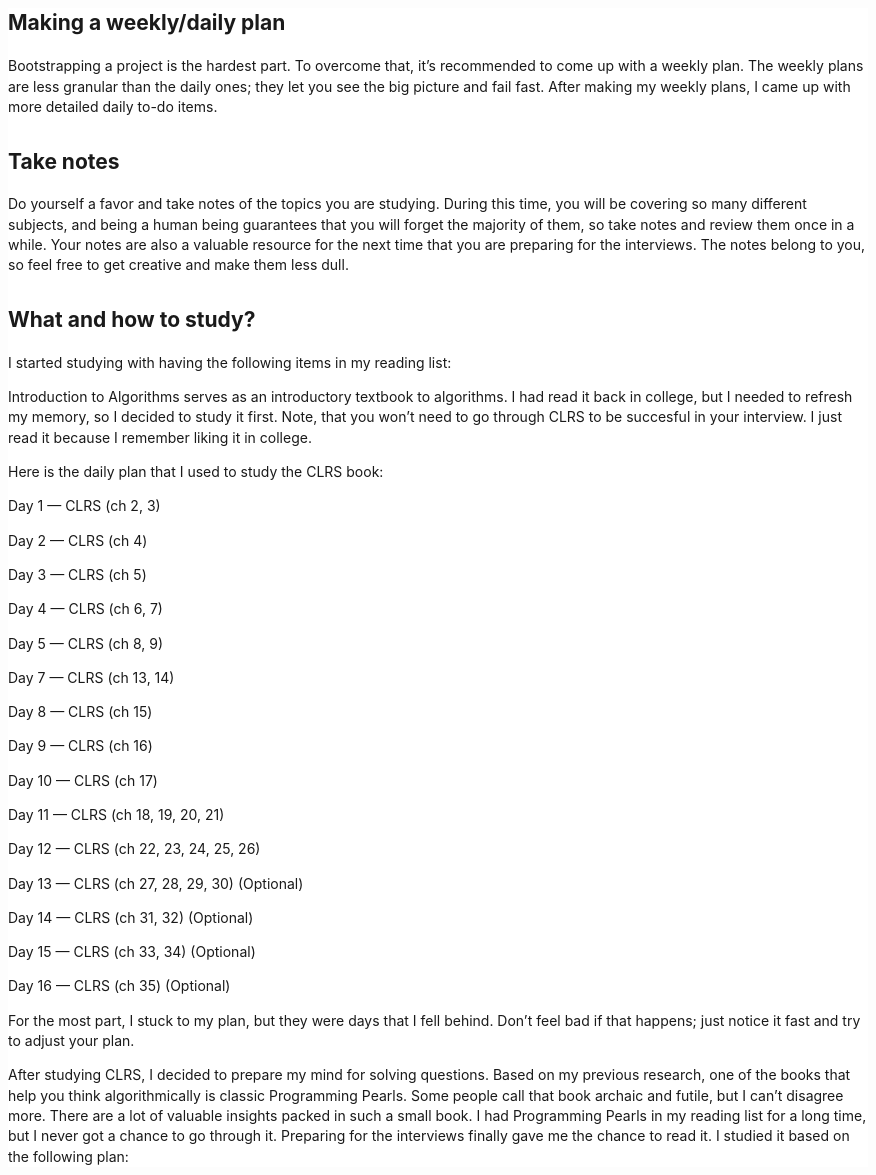 ## Making a weekly/daily plan

Bootstrapping a project is the hardest part. To overcome that, it’s recommended to come up with a weekly plan. The weekly plans are less granular than the daily ones; they let you see the big picture and fail fast. After making my weekly plans, I came up with more detailed daily to-do items.

## Take notes

Do yourself a favor and take notes of the topics you are studying. During this time, you will be covering so many different subjects, and being a human being guarantees that you will forget the majority of them, so take notes and review them once in a while. Your notes are also a valuable resource for the next time that you are preparing for the interviews. The notes belong to you, so feel free to get creative and make them less dull.

## What and how to study?

I started studying with having the following items in my reading list:

Introduction to Algorithms serves as an introductory textbook to algorithms. I had read it back in college, but I needed to refresh my memory, so I decided to study it first. Note, that you won’t need to go through CLRS to be succesful in your interview. I just read it because I remember liking it in college.

Here is the daily plan that I used to study the CLRS book:

Day 1 — CLRS (ch 2, 3)

Day 2 — CLRS (ch 4)

Day 3 — CLRS (ch 5)

Day 4 — CLRS (ch 6, 7)

Day 5 — CLRS (ch 8, 9)

Day 7 — CLRS (ch 13, 14)

Day 8 — CLRS (ch 15)

Day 9 — CLRS (ch 16)

Day 10 — CLRS (ch 17)

Day 11 — CLRS (ch 18, 19, 20, 21)

Day 12 — CLRS (ch 22, 23, 24, 25, 26)

Day 13 — CLRS (ch 27, 28, 29, 30) (Optional)

Day 14 — CLRS (ch 31, 32) (Optional)

Day 15 — CLRS (ch 33, 34) (Optional)

Day 16 — CLRS (ch 35) (Optional)

For the most part, I stuck to my plan, but they were days that I fell behind. Don’t feel bad if that happens; just notice it fast and try to adjust your plan.

After studying CLRS, I decided to prepare my mind for solving questions. Based on my previous research, one of the books that help you think algorithmically is classic Programming Pearls. Some people call that book archaic and futile, but I can’t disagree more. There are a lot of valuable insights packed in such a small book. I had Programming Pearls in my reading list for a long time, but I never got a chance to go through it. Preparing for the interviews finally gave me the chance to read it. I studied it based on the following plan:

